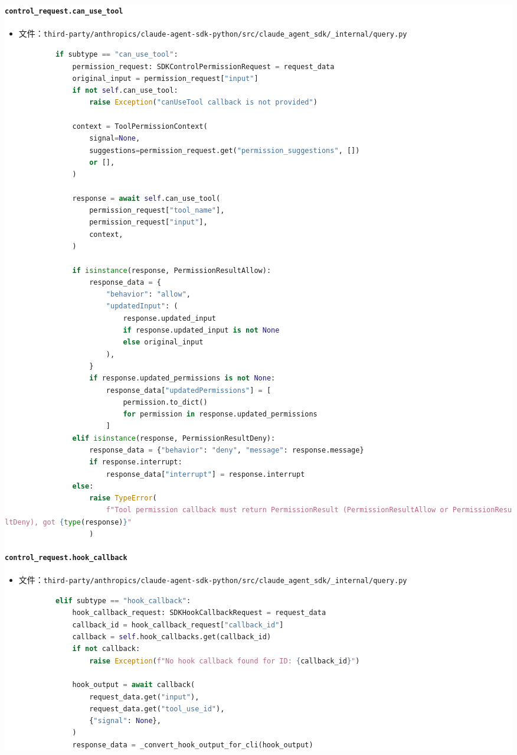 #### `control_request.can_use_tool`

- 文件：`third-party/anthropics/claude-agent-sdk-python/src/claude_agent_sdk/_internal/query.py`

```python
            if subtype == "can_use_tool":
                permission_request: SDKControlPermissionRequest = request_data
                original_input = permission_request["input"]
                if not self.can_use_tool:
                    raise Exception("canUseTool callback is not provided")

                context = ToolPermissionContext(
                    signal=None,
                    suggestions=permission_request.get("permission_suggestions", [])
                    or [],
                )

                response = await self.can_use_tool(
                    permission_request["tool_name"],
                    permission_request["input"],
                    context,
                )

                if isinstance(response, PermissionResultAllow):
                    response_data = {
                        "behavior": "allow",
                        "updatedInput": (
                            response.updated_input
                            if response.updated_input is not None
                            else original_input
                        ),
                    }
                    if response.updated_permissions is not None:
                        response_data["updatedPermissions"] = [
                            permission.to_dict()
                            for permission in response.updated_permissions
                        ]
                elif isinstance(response, PermissionResultDeny):
                    response_data = {"behavior": "deny", "message": response.message}
                    if response.interrupt:
                        response_data["interrupt"] = response.interrupt
                else:
                    raise TypeError(
                        f"Tool permission callback must return PermissionResult (PermissionResultAllow or PermissionResultDeny), got {type(response)}"
                    )
```

#### `control_request.hook_callback`

- 文件：`third-party/anthropics/claude-agent-sdk-python/src/claude_agent_sdk/_internal/query.py`

```python
            elif subtype == "hook_callback":
                hook_callback_request: SDKHookCallbackRequest = request_data
                callback_id = hook_callback_request["callback_id"]
                callback = self.hook_callbacks.get(callback_id)
                if not callback:
                    raise Exception(f"No hook callback found for ID: {callback_id}")

                hook_output = await callback(
                    request_data.get("input"),
                    request_data.get("tool_use_id"),
                    {"signal": None},
                )
                response_data = _convert_hook_output_for_cli(hook_output)
```